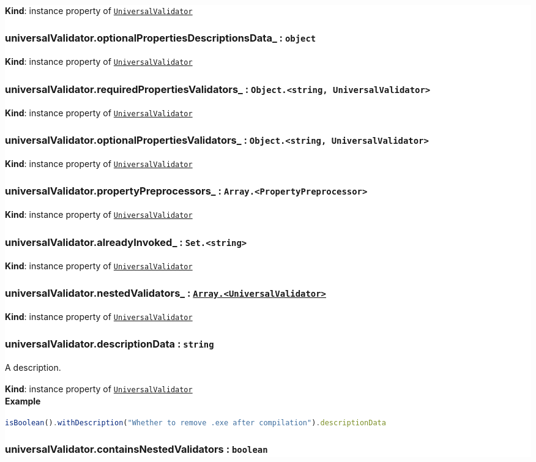 **Kind**: instance property of [<code>UniversalValidator</code>](#UniversalValidator)\
<a name="UniversalValidator+optionalPropertiesDescriptionsData_"></a>

### universalValidator.optionalPropertiesDescriptionsData\_ : <code>object</code>

**Kind**: instance property of [<code>UniversalValidator</code>](#UniversalValidator)\
<a name="UniversalValidator+requiredPropertiesValidators_"></a>

### universalValidator.requiredPropertiesValidators\_ : <code>Object.\<string, UniversalValidator></code>

**Kind**: instance property of [<code>UniversalValidator</code>](#UniversalValidator)\
<a name="UniversalValidator+optionalPropertiesValidators_"></a>

### universalValidator.optionalPropertiesValidators\_ : <code>Object.\<string, UniversalValidator></code>

**Kind**: instance property of [<code>UniversalValidator</code>](#UniversalValidator)\
<a name="UniversalValidator+propertyPreprocessors_"></a>

### universalValidator.propertyPreprocessors\_ : <code>Array.\<PropertyPreprocessor></code>

**Kind**: instance property of [<code>UniversalValidator</code>](#UniversalValidator)\
<a name="UniversalValidator+alreadyInvoked_"></a>

### universalValidator.alreadyInvoked\_ : <code>Set.\<string></code>

**Kind**: instance property of [<code>UniversalValidator</code>](#UniversalValidator)\
<a name="UniversalValidator+nestedValidators_"></a>

### universalValidator.nestedValidators\_ : [<code>Array.\<UniversalValidator></code>](#UniversalValidator)

**Kind**: instance property of [<code>UniversalValidator</code>](#UniversalValidator)\
<a name="UniversalValidator+descriptionData"></a>

### universalValidator.descriptionData : <code>string</code>

A description.

**Kind**: instance property of [<code>UniversalValidator</code>](#UniversalValidator)\
**Example**

```js
isBoolean().withDescription("Whether to remove .exe after compilation").descriptionData
```

<a name="UniversalValidator+containsNestedValidators"></a>

### universalValidator.containsNestedValidators : <code>boolean</code>
